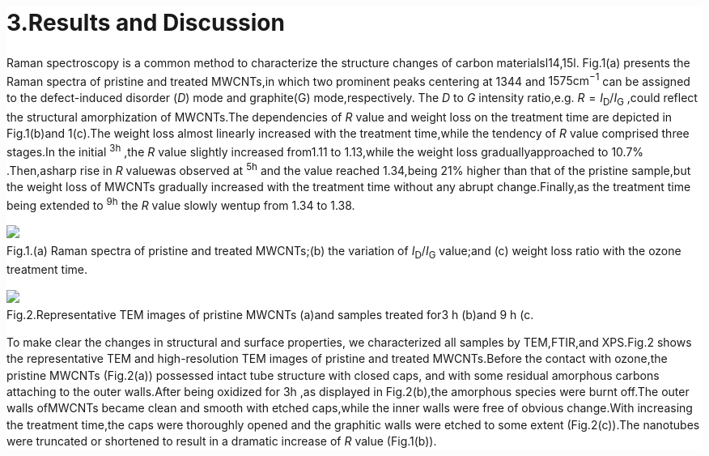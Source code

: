 # 3.Results and Discussion

Raman spectroscopy is a common method to characterize the structure changes of carbon materialsl14,15l. Fig.1(a) presents the Raman spectra of pristine and treated MWCNTs,in which two prominent peaks centering at 1344 and $1 5 7 5 \mathrm { c m } ^ { - 1 }$ can be assigned to the defect-induced disorder $( D )$ mode and graphite(G) mode,respectively. The $D$ to $G$ intensity ratio,e.g. $R = I _ { \mathrm { D } } / I _ { \mathrm { G } }$ ,could reflect the structural amorphization of MWCNTs.The dependencies of $R$ value and weight loss on the treatment time are depicted in Fig.1(b)and 1(c).The weight loss almost linearly increased with the treatment time,while the tendency of $R$ value comprised three stages.In the initial $^ { 3 \mathrm { h } }$ ,the $R$ value slightly increased from1.11 to 1.13,while the weight loss graduallyapproached to $1 0 . 7 \%$ .Then,asharp rise in $R$ valuewas observed at $^ { 5 \mathrm { h } }$ and the value reached 1.34,being $2 1 \%$ higher than that of the pristine sample,but the weight loss of MWCNTs gradually increased with the treatment time without any abrupt change.Finally,as the treatment time being extended to $^ { 9 \mathrm { h } }$ the $R$ value slowly wentup from 1.34 to 1.38.

![](images/8742849b088de8b3f240b917cb10396519689f1fc5535af52ec00a2f00b81c05.jpg)  
Fig.1.(a) Raman spectra of pristine and treated MWCNTs;(b) the variation of $I _ { \mathrm { D } } / I _ { \mathrm { G } }$ value;and (c) weight loss ratio with the ozone treatment time.

![](images/32c9fa145ccbef5d456ce3b0f3bd4f6250eddbcb07df8861cb5d33d8eb6781a2.jpg)  
Fig.2.Representative TEM images of pristine MWCNTs (a)and samples treated for3 h (b)and 9 h (c.

To make clear the changes in structural and surface properties, we characterized all samples by TEM,FTIR,and XPS.Fig.2 shows the representative TEM and high-resolution TEM images of pristine and treated MWCNTs.Before the contact with ozone,the pristine MWCNTs (Fig.2(a)) possessed intact tube structure with closed caps, and with some residual amorphous carbons attaching to the outer walls.After being oxidized for $3 \mathrm { h }$ ,as displayed in Fig.2(b),the amorphous species were burnt off.The outer walls ofMWCNTs became clean and smooth with etched caps,while the inner walls were free of obvious change.With increasing the treatment time,the caps were thoroughly opened and the graphitic walls were etched to some extent (Fig.2(c)).The nanotubes were truncated or shortened to result in a dramatic increase of $R$ value (Fig.1(b)).
